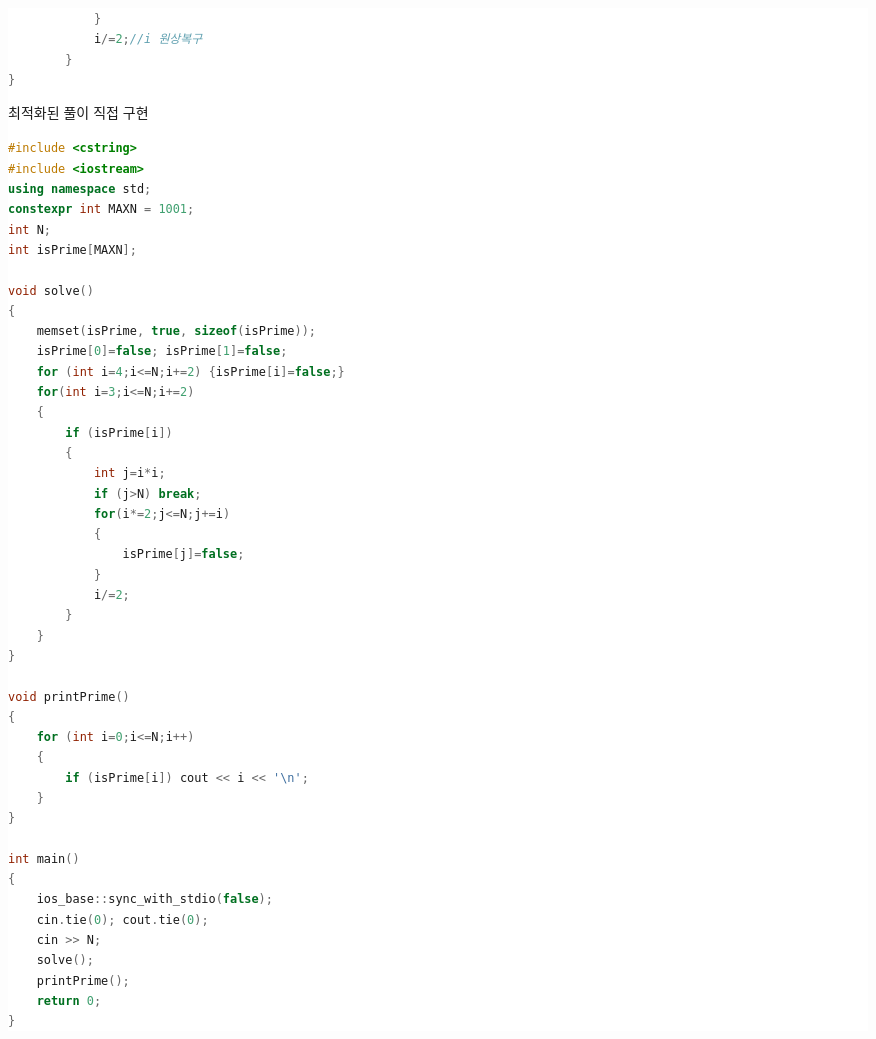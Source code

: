 ```c++
            }
            i/=2;//i 원상복구
        }
}
```  
  
최적화된 풀이 직접 구현  
```c++
#include <cstring>
#include <iostream>
using namespace std;
constexpr int MAXN = 1001;
int N;
int isPrime[MAXN];

void solve()
{
    memset(isPrime, true, sizeof(isPrime));
    isPrime[0]=false; isPrime[1]=false;
    for (int i=4;i<=N;i+=2) {isPrime[i]=false;}
    for(int i=3;i<=N;i+=2)
    {
        if (isPrime[i])
        {
            int j=i*i;
            if (j>N) break;
            for(i*=2;j<=N;j+=i)
            {
                isPrime[j]=false;
            }
            i/=2;
        }
    }
}

void printPrime()
{
    for (int i=0;i<=N;i++)
    {
        if (isPrime[i]) cout << i << '\n';
    }
}

int main()
{
    ios_base::sync_with_stdio(false);
    cin.tie(0); cout.tie(0);
    cin >> N;
    solve();
    printPrime();
    return 0;
}
```  
